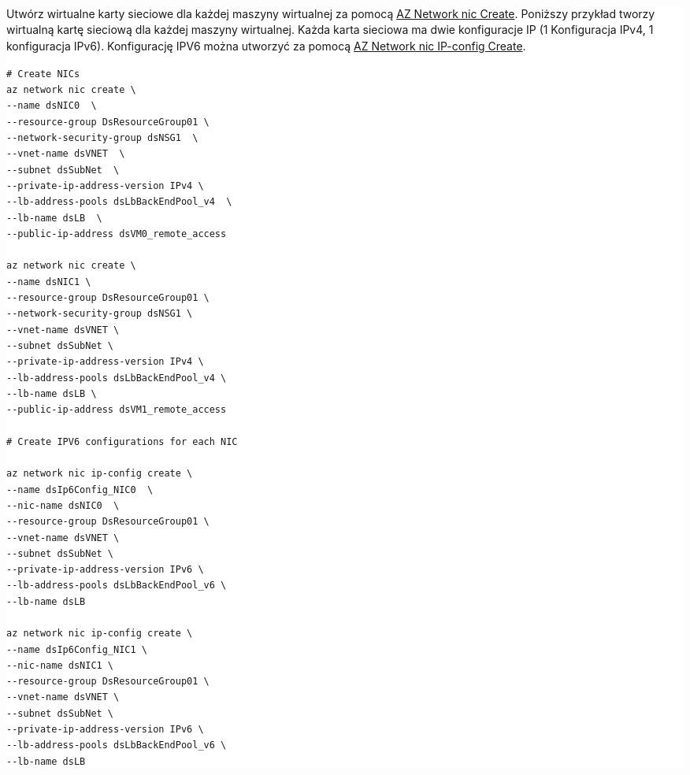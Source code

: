 Utwórz wirtualne karty sieciowe dla każdej maszyny wirtualnej za pomocą [AZ Network nic Create](https://docs.microsoft.com/cli/azure/network/nic?view=azure-cli-latest#az-network-nic-create). Poniższy przykład tworzy wirtualną kartę sieciową dla każdej maszyny wirtualnej. Każda karta sieciowa ma dwie konfiguracje IP (1 Konfiguracja IPv4, 1 konfiguracja IPv6). Konfigurację IPV6 można utworzyć za pomocą [AZ Network nic IP-config Create](https://docs.microsoft.com/cli/azure/network/nic/ip-config?view=azure-cli-latest#az-network-nic-ip-config-create).

```azurecli-interactive
# Create NICs
az network nic create \
--name dsNIC0  \
--resource-group DsResourceGroup01 \
--network-security-group dsNSG1  \
--vnet-name dsVNET  \
--subnet dsSubNet  \
--private-ip-address-version IPv4 \
--lb-address-pools dsLbBackEndPool_v4  \
--lb-name dsLB  \
--public-ip-address dsVM0_remote_access

az network nic create \
--name dsNIC1 \
--resource-group DsResourceGroup01 \
--network-security-group dsNSG1 \
--vnet-name dsVNET \
--subnet dsSubNet \
--private-ip-address-version IPv4 \
--lb-address-pools dsLbBackEndPool_v4 \
--lb-name dsLB \
--public-ip-address dsVM1_remote_access

# Create IPV6 configurations for each NIC

az network nic ip-config create \
--name dsIp6Config_NIC0  \
--nic-name dsNIC0  \
--resource-group DsResourceGroup01 \
--vnet-name dsVNET \
--subnet dsSubNet \
--private-ip-address-version IPv6 \
--lb-address-pools dsLbBackEndPool_v6 \
--lb-name dsLB

az network nic ip-config create \
--name dsIp6Config_NIC1 \
--nic-name dsNIC1 \
--resource-group DsResourceGroup01 \
--vnet-name dsVNET \
--subnet dsSubNet \
--private-ip-address-version IPv6 \
--lb-address-pools dsLbBackEndPool_v6 \
--lb-name dsLB
```
